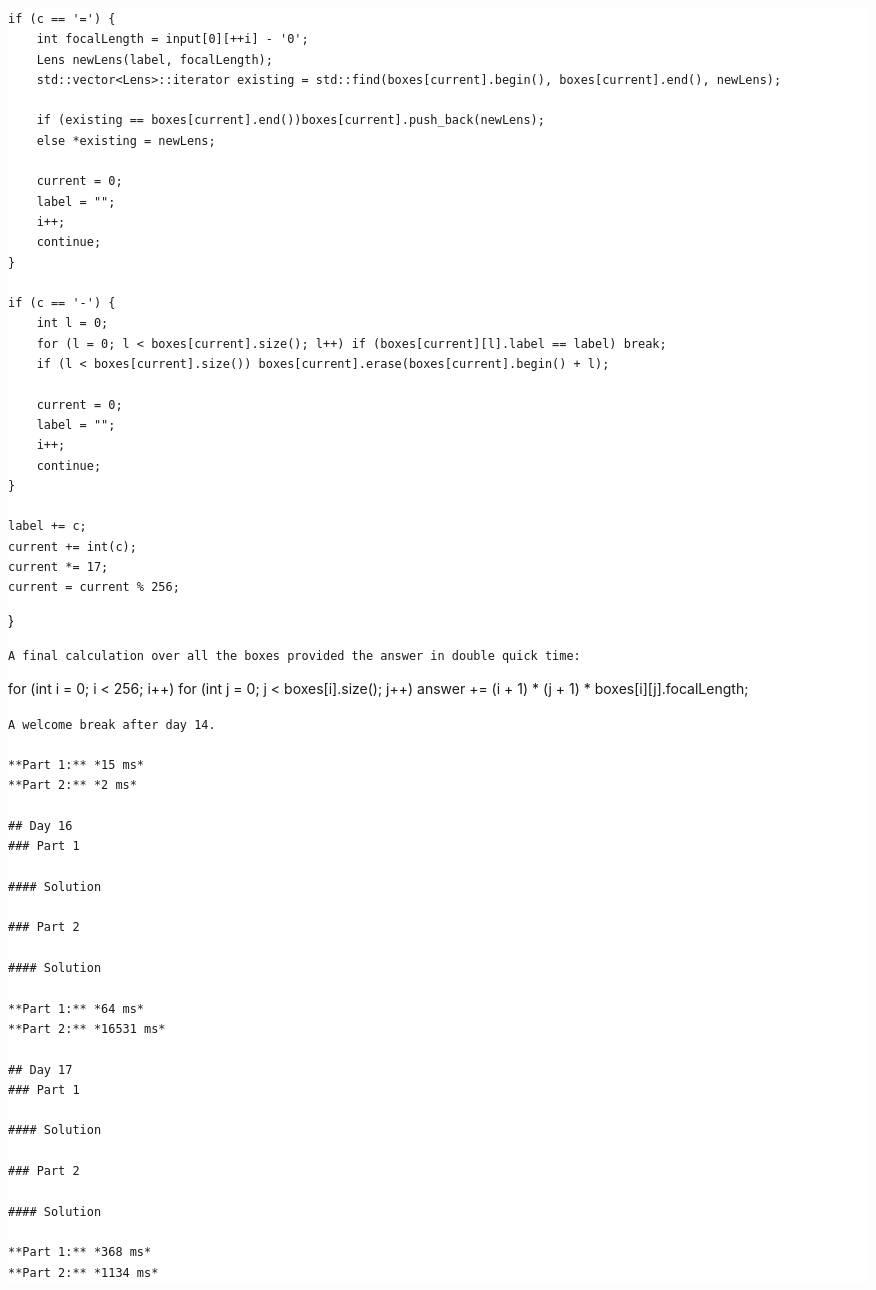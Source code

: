 	if (c == '=') {
		int focalLength = input[0][++i] - '0';
		Lens newLens(label, focalLength);
		std::vector<Lens>::iterator existing = std::find(boxes[current].begin(), boxes[current].end(), newLens);

		if (existing == boxes[current].end())boxes[current].push_back(newLens);
		else *existing = newLens;

		current = 0;
		label = "";
		i++;
		continue;
	}

	if (c == '-') {
		int l = 0;
		for (l = 0; l < boxes[current].size(); l++) if (boxes[current][l].label == label) break;
		if (l < boxes[current].size()) boxes[current].erase(boxes[current].begin() + l);

		current = 0;
		label = "";
		i++;
		continue;
	}

	label += c;
	current += int(c);
	current *= 17;
	current = current % 256;
}
```
A final calculation over all the boxes provided the answer in double quick time:
```
for (int i = 0; i < 256; i++) for (int j = 0; j < boxes[i].size(); j++) answer += (i + 1) * (j + 1) * boxes[i][j].focalLength;
```
A welcome break after day 14.

**Part 1:** *15 ms*
**Part 2:** *2 ms*

## Day 16
### Part 1

#### Solution

### Part 2

#### Solution

**Part 1:** *64 ms*
**Part 2:** *16531 ms*

## Day 17
### Part 1

#### Solution

### Part 2

#### Solution

**Part 1:** *368 ms*
**Part 2:** *1134 ms*

```